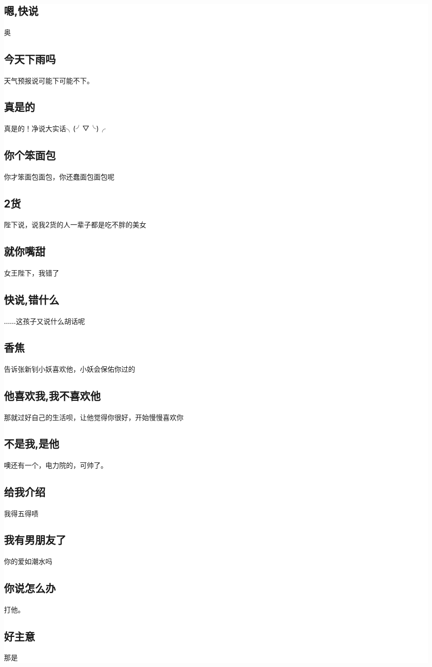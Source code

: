 ## 嗯,快说
奥

## 今天下雨吗
天气预报说可能下可能不下。

## 真是的
真是的！净说大实话╮(╯▽╰)╭

## 你个笨面包
你才笨面包面包，你还蠢面包面包呢

## 2货
陛下说，说我2货的人一辈子都是吃不胖的美女

## 就你嘴甜
女王陛下，我错了

## 快说,错什么
……这孩子又说什么胡话呢

## 香焦
告诉张新钊小妖喜欢他，小妖会保佑你过的

## 他喜欢我,我不喜欢他
那就过好自己的生活呗，让他觉得你很好，开始慢慢喜欢你

## 不是我,是他
噢还有一个，电力院的，可帅了。

## 给我介绍
我得五得啧

## 我有男朋友了
你的爱如潮水吗

## 你说怎么办
打他。

## 好主意
那是
